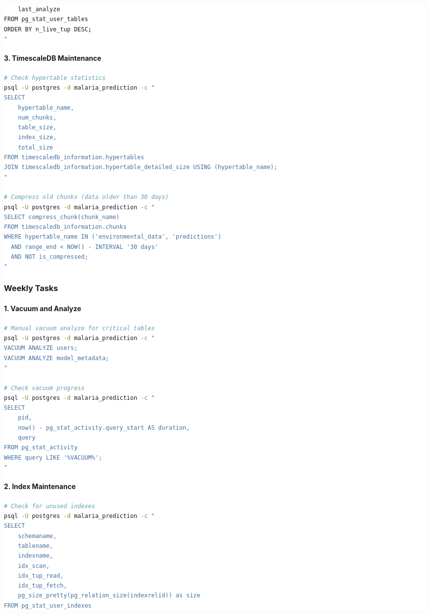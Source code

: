 ```bash
    last_analyze
FROM pg_stat_user_tables
ORDER BY n_live_tup DESC;
"
```

#### 3. TimescaleDB Maintenance
```bash
# Check hypertable statistics
psql -U postgres -d malaria_prediction -c "
SELECT
    hypertable_name,
    num_chunks,
    table_size,
    index_size,
    total_size
FROM timescaledb_information.hypertables
JOIN timescaledb_information.hypertable_detailed_size USING (hypertable_name);
"

# Compress old chunks (data older than 30 days)
psql -U postgres -d malaria_prediction -c "
SELECT compress_chunk(chunk_name)
FROM timescaledb_information.chunks
WHERE hypertable_name IN ('environmental_data', 'predictions')
  AND range_end < NOW() - INTERVAL '30 days'
  AND NOT is_compressed;
"
```

### Weekly Tasks

#### 1. Vacuum and Analyze
```bash
# Manual vacuum analyze for critical tables
psql -U postgres -d malaria_prediction -c "
VACUUM ANALYZE users;
VACUUM ANALYZE model_metadata;
"

# Check vacuum progress
psql -U postgres -d malaria_prediction -c "
SELECT
    pid,
    now() - pg_stat_activity.query_start AS duration,
    query
FROM pg_stat_activity
WHERE query LIKE '%VACUUM%';
"
```

#### 2. Index Maintenance
```bash
# Check for unused indexes
psql -U postgres -d malaria_prediction -c "
SELECT
    schemaname,
    tablename,
    indexname,
    idx_scan,
    idx_tup_read,
    idx_tup_fetch,
    pg_size_pretty(pg_relation_size(indexrelid)) as size
FROM pg_stat_user_indexes
```